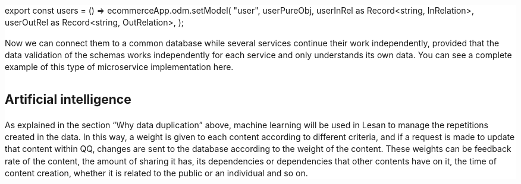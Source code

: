 <span class="token keyword">export</span> <span class="token keyword">const</span> <span class="token function-variable function">users</span> <span class="token operator">=</span> <span class="token punctuation">(</span><span class="token punctuation">)</span> <span class="token operator">=&gt;</span>
	ecommerceApp<span class="token punctuation">.</span>odm<span class="token punctuation">.</span><span class="token function">setModel</span><span class="token punctuation">(</span>
    	    <span class="token string">"user"</span><span class="token punctuation">,</span>
    	    userPureObj<span class="token punctuation">,</span>
    	    userInRel <span class="token keyword">as</span> Record<span class="token operator">&lt;</span><span class="token keyword">string</span><span class="token punctuation">,</span> InRelation<span class="token operator">&gt;</span><span class="token punctuation">,</span>
    	    userOutRel <span class="token keyword">as</span> Record<span class="token operator">&lt;</span><span class="token keyword">string</span><span class="token punctuation">,</span> OutRelation<span class="token operator">&gt;</span><span class="token punctuation">,</span>
	<span class="token punctuation">)</span><span class="token punctuation">;</span>
</code></pre>
<p>Now we can connect them to a common database while several services continue their work independently, provided that the data validation of the schemas works independently for each service and only understands its own data. You can see a complete example of this type of microservice implementation here.</p>
<h2 id="artificial-intelligence">Artificial intelligence</h2>
<p>As explained in the section “Why data duplication” above, machine learning will be used in Lesan to manage the repetitions created in the data. In this way, a weight is given to each content according to different criteria, and if a request is made to update that content within QQ, changes are sent to the database according to the weight of the content. These weights can be feedback rate of the content, the amount of sharing it has, its dependencies or dependencies that other contents have on it, the time of content creation, whether it is related to the public or an individual and so on.</p>
